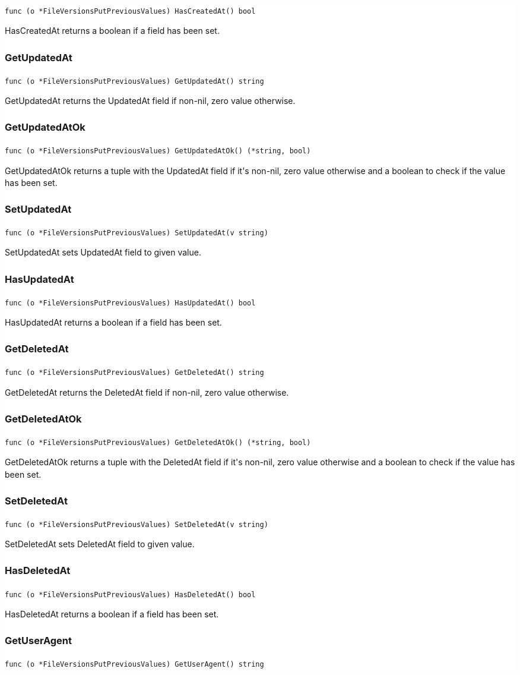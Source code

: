 `func (o *FileVersionsPutPreviousValues) HasCreatedAt() bool`

HasCreatedAt returns a boolean if a field has been set.

### GetUpdatedAt

`func (o *FileVersionsPutPreviousValues) GetUpdatedAt() string`

GetUpdatedAt returns the UpdatedAt field if non-nil, zero value otherwise.

### GetUpdatedAtOk

`func (o *FileVersionsPutPreviousValues) GetUpdatedAtOk() (*string, bool)`

GetUpdatedAtOk returns a tuple with the UpdatedAt field if it's non-nil, zero value otherwise
and a boolean to check if the value has been set.

### SetUpdatedAt

`func (o *FileVersionsPutPreviousValues) SetUpdatedAt(v string)`

SetUpdatedAt sets UpdatedAt field to given value.

### HasUpdatedAt

`func (o *FileVersionsPutPreviousValues) HasUpdatedAt() bool`

HasUpdatedAt returns a boolean if a field has been set.

### GetDeletedAt

`func (o *FileVersionsPutPreviousValues) GetDeletedAt() string`

GetDeletedAt returns the DeletedAt field if non-nil, zero value otherwise.

### GetDeletedAtOk

`func (o *FileVersionsPutPreviousValues) GetDeletedAtOk() (*string, bool)`

GetDeletedAtOk returns a tuple with the DeletedAt field if it's non-nil, zero value otherwise
and a boolean to check if the value has been set.

### SetDeletedAt

`func (o *FileVersionsPutPreviousValues) SetDeletedAt(v string)`

SetDeletedAt sets DeletedAt field to given value.

### HasDeletedAt

`func (o *FileVersionsPutPreviousValues) HasDeletedAt() bool`

HasDeletedAt returns a boolean if a field has been set.

### GetUserAgent

`func (o *FileVersionsPutPreviousValues) GetUserAgent() string`
